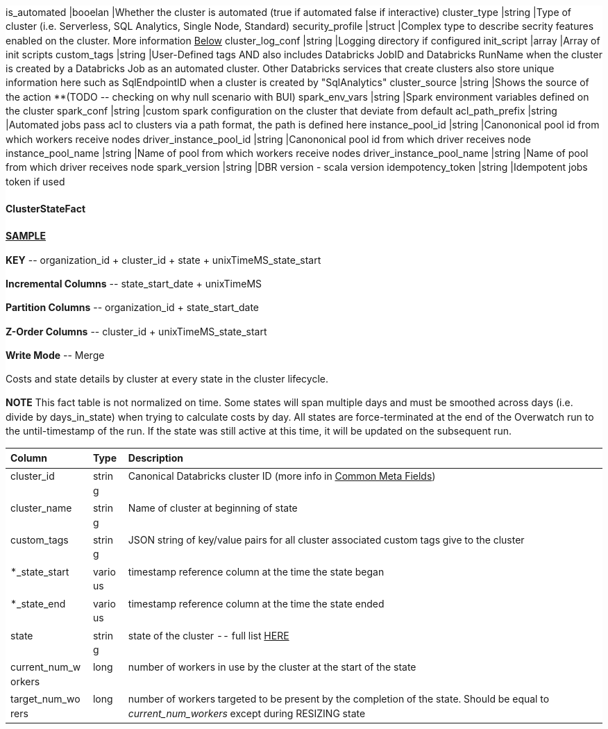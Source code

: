is_automated                |booelan          |Whether the cluster is automated (true if automated false if interactive)
cluster_type                |string           |Type of cluster (i.e. Serverless, SQL Analytics, Single Node, Standard)
security_profile            |struct           |Complex type to describe secrity features enabled on the cluster. More information [Below]()
cluster_log_conf            |string           |Logging directory if configured
init_script                 |array<struct>    |Array of init scripts
custom_tags                 |string           |User-Defined tags AND also includes Databricks JobID and Databricks RunName when the cluster is created by a Databricks Job as an automated cluster. Other Databricks services that create clusters also store unique information here such as SqlEndpointID when a cluster is created by "SqlAnalytics"
cluster_source              |string           |Shows the source of the action **(TODO -- checking on why null scenario with BUI)
spark_env_vars              |string           |Spark environment variables defined on the cluster
spark_conf                  |string           |custom spark configuration on the cluster that deviate from default
acl_path_prefix             |string           |Automated jobs pass acl to clusters via a path format, the path is defined here
instance_pool_id            |string           |Canononical pool id from which workers receive nodes
driver_instance_pool_id     |string           |Canononical pool id from which driver receives node
instance_pool_name          |string           |Name of pool from which workers receive nodes
driver_instance_pool_name   |string           |Name of pool from which driver receives node
spark_version               |string           |DBR version - scala version
idempotency_token           |string           |Idempotent jobs token if used

#### ClusterStateFact
[**SAMPLE**](/assets/TableSamples/clusterstatefact.tab)

**KEY** -- organization_id + cluster_id + state + unixTimeMS_state_start

**Incremental Columns** -- state_start_date + unixTimeMS

**Partition Columns** -- organization_id + state_start_date

**Z-Order Columns** -- cluster_id + unixTimeMS_state_start

**Write Mode** -- Merge

Costs and state details by cluster at every state in the cluster lifecycle.

**NOTE** This fact table is not normalized on time. Some states will span multiple days and must be smoothed across
days (i.e. divide by days_in_state) when trying to calculate costs by day. All states are force-terminated at the
end of the Overwatch run to the until-timestamp of the run. If the state was still active at this time, it will be
updated on the subsequent run.

Column | Type | Description
:---------------------------|:----------------|:--------------------------------------------------
cluster_id                  |string           |Canonical Databricks cluster ID (more info in [Common Meta Fields]())
cluster_name                |string           |Name of cluster at beginning of state
custom_tags                 |string           |JSON string of key/value pairs for all cluster associated custom tags give to the cluster
\*_state_start              |various          |timestamp reference column at the time the state began
\*_state_end                |various          |timestamp reference column at the time the state ended
state                       |string           |state of the cluster -- full list [HERE](https://docs.databricks.com/dev-tools/api/latest/clusters.html#clustereventtype)
current_num_workers         |long             |number of workers in use by the cluster at the start of the state
target_num_worers           |long             |number of workers targeted to be present by the completion of the state. Should be equal to *current_num_workers* except during RESIZING state